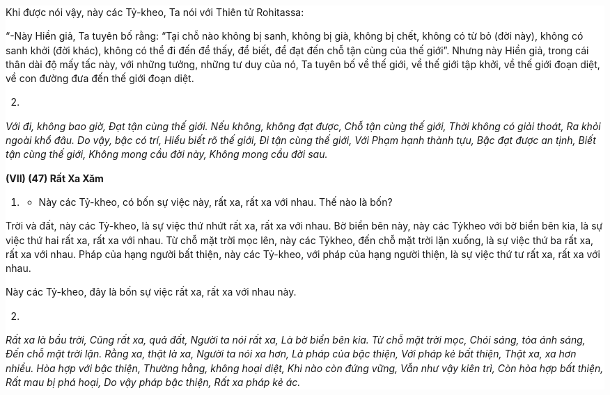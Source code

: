 Khi được nói vậy, này các Tỷ-kheo, Ta nói với Thiên tử Rohitassa:

“-Này Hiền giả, Ta tuyên bố rằng: “Tại chỗ nào không bị sanh, không bị già, không bị chết, không có từ
bỏ (đời này), không có sanh khởi (đời khác), không có thể đi đến để thấy, để biết, để đạt đến chỗ tận
cùng của thế giới”. Nhưng này Hiền giả, trong cái thân dài độ mấy tấc này, với những tưởng, những tư
duy của nó, Ta tuyên bố về thế giới, về thế giới tập khởi, về thế giới đoạn diệt, về con đường đưa đến
thế giới đoạn diệt.

2.

_Với đi, không bao giờ,_
_Ðạt tận cùng thế giới._
_Nếu không, không đạt được,_
_Chỗ tận cùng thế giới,_
_Thời không có giải thoát,_
_Ra khỏi ngoài khổ đâu._
_Do vậy, bậc có trí,_
_Hiểu biết rõ thế giới,_
_Ði tận cùng thế giới,_
_Với Phạm hạnh thành tựu,_
_Bậc đạt được an tịnh,_
_Biết tận cùng thế giới,_
_Không mong cầu đời này,_
_Không mong cầu đời sau._

**(VII) (47) Rất Xa Xăm**


1. - Này các Tỷ-kheo, có bốn sự việc này, rất xa, rất xa với nhau. Thế nào là bốn?

Trời và đất, này các Tỷ-kheo, là sự việc thứ nhứt rất xa, rất xa với nhau. Bờ biển bên này, này các Tỷkheo với bờ biển bên kia, là sự việc thứ hai rất xa, rất xa với nhau. Từ chỗ mặt trời mọc lên, này các Tỷkheo, đến chỗ mặt trời lặn xuống, là sự việc thứ ba rất xa, rất xa với nhau. Pháp của hạng người bất
thiện, này các Tỷ-kheo, với pháp của hạng người thiện, là sự việc thứ tư rất xa, rất xa với nhau.

Này các Tỷ-kheo, đây là bốn sự việc rất xa, rất xa với nhau này.

2.

_Rất xa là bầu trời,_
_Cũng rất xa, quả đất,_
_Người ta nói rất xa,_
_Là bờ biển bên kia._
_Từ chỗ mặt trời mọc,_
_Chói sáng, tỏa ánh sáng,_
_Ðến chỗ mặt trời lặn._
_Rằng xa, thật là xa,_
_Người ta nói xa hơn,_
_Là pháp của bậc thiện,_
_Với pháp kẻ bất thiện,_
_Thật xa, xa hơn nhiều._
_Hòa hợp với bậc thiện,_
_Thường hằng, không hoại diệt,_
_Khi nào còn đứng vững,_
_Vẫn như vậy kiên trì,_
_Còn hòa hợp bất thiện,_
_Rất mau bị phá hoại,_
_Do vậy pháp bậc thiện,_
_Rất xa pháp kẻ ác._
